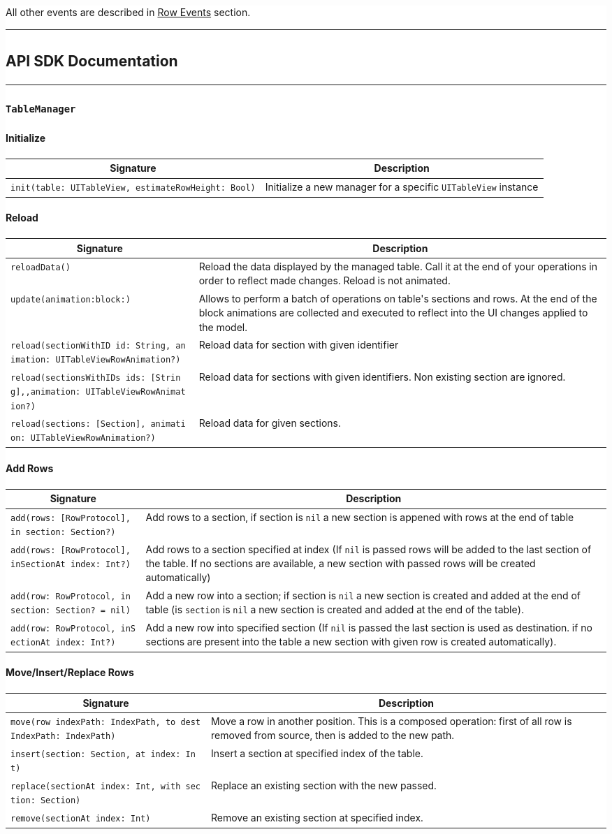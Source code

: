 All other events are described in [Row Events](row_events) section.

* * *

## API SDK Documentation

- - -

<a name="api_tablemanager" />

### `TableManager`

#### Initialize

| **Signature**                                                                | **Description**                                                                                                                                                                          |
|------------------------------------------------------------------------------|------------------------------------------------------------------------------------------------------------------------------------------------------------------------------------------|
| `init(table: UITableView, estimateRowHeight: Bool)`                          | Initialize a new manager for a specific `UITableView` instance                                                                                                                           |                                                                                                                                                     |

#### Reload

| **Signature**                                                                | **Description**                                                                                                                                                                          |
|------------------------------------------------------------------------------|------------------------------------------------------------------------------------------------------------------------------------------------------------------------------------------|
| `reloadData()`                                                               | Reload the data displayed by the managed table. Call it at the end of your operations in order to reflect made changes. Reload is not animated.                                          |
| `update(animation:block:)`                                                   | Allows to perform a batch of operations on table's sections and rows. At the end of the block animations are collected and executed to reflect into the UI changes applied to the model. |
| `reload(sectionWithID id: String, animation: UITableViewRowAnimation?)`      | Reload data for section with given identifier                                                                                                                                            |
| `reload(sectionsWithIDs ids: [String],,animation: UITableViewRowAnimation?)` | Reload data for sections with given identifiers. Non existing section are ignored.                                                                                                       |
| `reload(sections: [Section], animation: UITableViewRowAnimation?)`           | Reload data for given sections.                                                                                                                                                          |


#### Add Rows

| **Signature**                                       | **Description**                                                                                                                                                                                               |
|-----------------------------------------------------|---------------------------------------------------------------------------------------------------------------------------------------------------------------------------------------------------------------|
| `add(rows: [RowProtocol], in section: Section?)`    | Add rows to a section, if section is `nil` a new section is appened with rows at the end of table                                                                                                             |
| `add(rows: [RowProtocol], inSectionAt index: Int?)` | Add rows to a section specified at index (If `nil` is passed rows will be added to the last section of the table. If no sections are available, a new section with passed rows will be created automatically) |
| `add(row: RowProtocol, in section: Section? = nil)` | Add a new row into a section; if section is `nil` a new section is created and added at the end of table (is `section` is `nil` a new section is created and added at the end of the table).                  |
| `add(row: RowProtocol, inSectionAt index: Int?)`    | Add a new row into specified section (If `nil` is passed the last section is used as destination. if no sections are present into the table a new section with given row is created automatically).           |


#### Move/Insert/Replace Rows

| **Signature**                                                 | **Description**                                                                                                                       |
|---------------------------------------------------------------|---------------------------------------------------------------------------------------------------------------------------------------|
| `move(row indexPath: IndexPath, to destIndexPath: IndexPath)` | Move a row in another position. This is a composed operation: first of all row is removed from source, then is added to the new path. |
| `insert(section: Section, at index: Int)`                     | Insert a section at specified index of the table.                                                                                     |
| `replace(sectionAt index: Int, with section: Section)`        | Replace an existing section with the new passed.                                                                                      |
| `remove(sectionAt index: Int)`                                | Remove an existing section at specified index.                                                                                        |